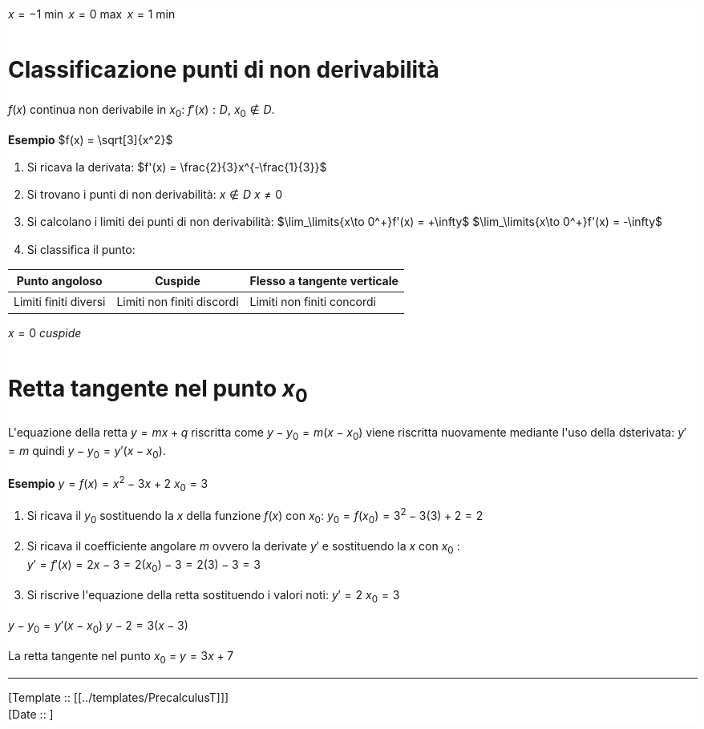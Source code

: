 
$x = -1$ $\min$
$x = 0$ $\max$
$x = 1$ $\min$

# Classificazione punti di non derivabilità
$f(x)$ continua non derivabile in $x_0$: $f'(x) : D$, $x_0 \not\in D$.

__Esempio__
$f(x) = \sqrt[3]{x^2}$
1. Si ricava la derivata: $f'(x) = \frac{2}{3}x^{-\frac{1}{3}}$

2. Si trovano i punti di non derivabilità: $x \not\in D$
$x \not= 0$
3. Si calcolano i limiti dei punti di non derivabilità:
$\lim_\limits{x\to 0^+}f'(x) = +\infty$ 
$\lim_\limits{x\to 0^+}f'(x) = -\infty$

4. Si classifica il punto:

| Punto angoloso        | Cuspide                    | Flesso a tangente verticale |
| --------------------- | -------------------------- | --------------------------- |
| Limiti finiti diversi | Limiti non finiti discordi | Limiti non finiti concordi  |

$x = 0$ $cuspide$

# Retta tangente nel punto $x_0$
L'equazione della retta $y = mx + q$ riscritta come $y - y_0 = m(x - x_0)$ viene riscritta nuovamente mediante l'uso della dsterivata: $y' = m$ quindi $y - y_0 = y'(x - x_0)$.

__Esempio__
$y = f(x) = x^2 -3x + 2$ 
$x_0 = 3$

1. Si ricava il $y_0$ sostituendo la $x$ della funzione $f(x)$ con $x_0$:
$y_0 = f(x_0) = 3^2 - 3(3) + 2 = 2$

2. Si ricava il coefficiente angolare $m$ ovvero la derivate $y'$ e sostituendo la $x$ con $x_0$ :  
$y' = f'(x) = 2x - 3 = 2(x_0) - 3 = 2(3) - 3 = 3$

3. Si riscrive l'equazione della retta sostituendo i valori noti:
$y' = 2$
$x_0 = 3$ 

$y - y_0 = y'(x - x_0)$
$y - 2 = 3(x - 3)$

La retta tangente nel punto $x_0$ = $y = 3x + 7$

---

[Template :: [[../templates/PrecalculusT]]]  
[Date :: ]